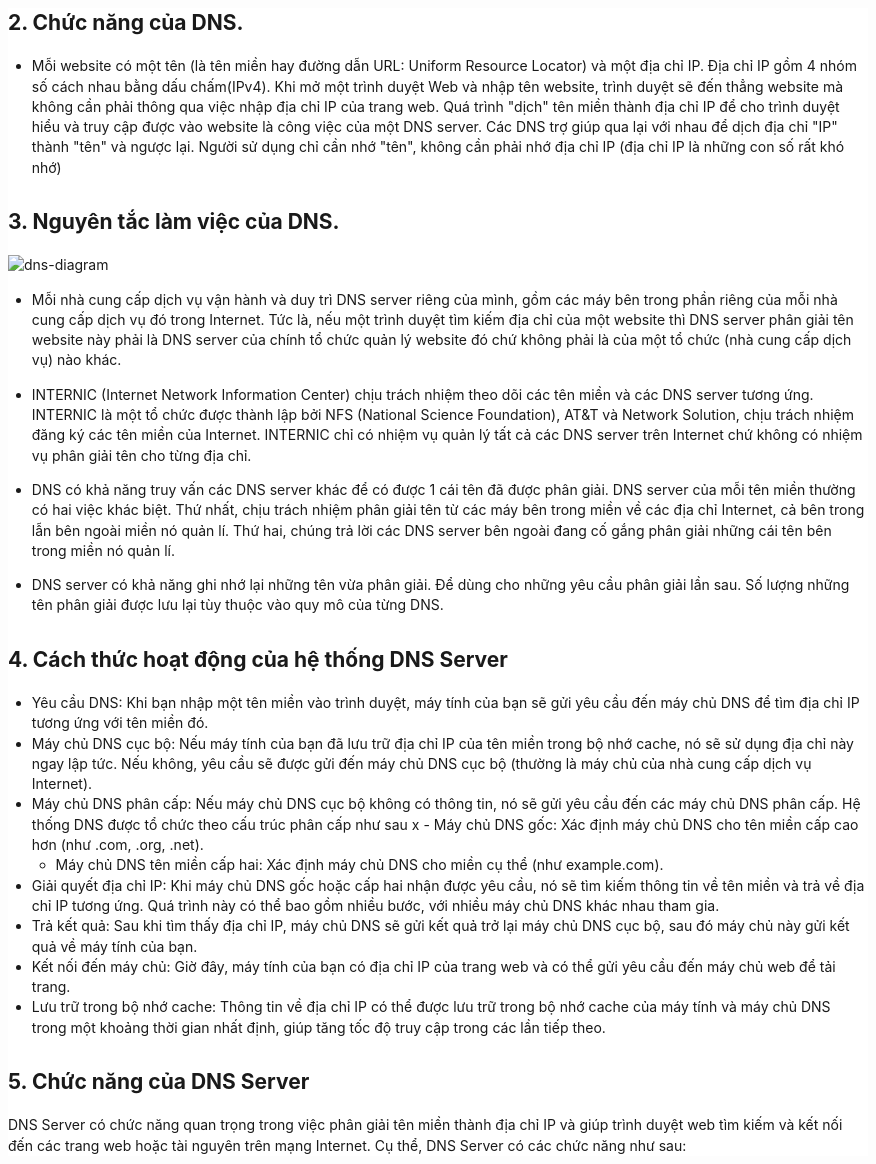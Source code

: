
<a name="2-chc-nng-ca-dns"></a>
## 2. Chức năng của DNS.

- Mỗi website có một tên (là tên miền hay đường dẫn URL: Uniform Resource Locator) và một địa chỉ IP. Địa chỉ IP gồm 4 nhóm số cách nhau bằng dấu chấm(IPv4). 
Khi mở một trình duyệt Web và nhập tên website, trình duyệt sẽ đến thẳng website mà không cần phải thông qua việc nhập địa chỉ IP của trang web. Quá trình "dịch" tên miền 
thành địa chỉ IP để cho trình duyệt hiểu và truy cập được vào website là công việc của một DNS server. Các DNS trợ giúp qua lại với nhau để dịch địa chỉ "IP" thành "tên" và ngược 
lại. Người sử dụng chỉ cần nhớ "tên", không cần phải nhớ địa chỉ IP (địa chỉ IP là những con số rất khó nhớ)
<a name="3-nguyên-tc-làm-vic-ca-dns"></a>
## 3. Nguyên tắc làm việc của DNS.

![dns-diagram](https://i.imgur.com/TofmcsN.png)

- Mỗi nhà cung cấp dịch vụ vận hành và duy trì DNS server riêng của mình, gồm các máy bên trong phần riêng của mỗi nhà cung cấp dịch vụ đó trong Internet. Tức là, nếu một trình duyệt 
tìm kiếm địa chỉ của một website thì DNS server phân giải tên website này phải là DNS server của chính tổ chức quản lý website đó chứ không phải là của một tổ chức (nhà cung cấp dịch vụ) nào khác.

- INTERNIC (Internet Network Information Center) chịu trách nhiệm theo dõi các tên miền và các DNS server tương ứng. INTERNIC là một tổ chức được thành lập bởi NFS (National Science Foundation), 
AT&T và Network Solution, chịu trách nhiệm đăng ký các tên miền của Internet. INTERNIC chỉ có nhiệm vụ quản lý tất cả các DNS server trên Internet chứ không có nhiệm vụ phân giải tên cho từng địa chỉ.

- DNS có khả năng truy vấn các DNS server khác để có được 1 cái tên đã được phân giải. DNS server của mỗi tên miền thường có hai việc khác biệt. Thứ nhất, chịu trách nhiệm phân giải tên từ các máy bên 
trong miền về các địa chỉ Internet, cả bên trong lẫn bên ngoài miền nó quản lí. Thứ hai, chúng trả lời các DNS server bên ngoài đang cố gắng phân giải những cái tên bên trong miền nó quản lí.

- DNS server có khả năng ghi nhớ lại những tên vừa phân giải. Để dùng cho những yêu cầu phân giải lần sau. Số lượng những tên phân giải được lưu lại tùy thuộc vào quy mô của từng DNS.
<a name="4-cách-thc-hot-ng-ca-h-thng-dns-server"></a>
## 4. Cách thức hoạt động của hệ thống DNS Server
- Yêu cầu DNS: Khi bạn nhập một tên miền vào trình duyệt, máy tính của bạn sẽ gửi yêu cầu đến máy chủ DNS để tìm địa chỉ IP tương ứng với tên miền đó.
- Máy chủ DNS cục bộ: Nếu máy tính của bạn đã lưu trữ địa chỉ IP của tên miền trong bộ nhớ cache, nó sẽ sử dụng địa chỉ này ngay lập tức. Nếu không, yêu cầu sẽ được gửi đến máy chủ DNS cục bộ (thường là máy chủ của nhà cung cấp dịch vụ Internet).
- Máy chủ DNS phân cấp: Nếu máy chủ DNS cục bộ không có thông tin, nó sẽ gửi yêu cầu đến các máy chủ DNS phân cấp. Hệ thống DNS được tổ chức theo cấu trúc phân cấp như sau
x    - Máy chủ DNS gốc: Xác định máy chủ DNS cho tên miền cấp cao hơn (như .com, .org, .net).
    - Máy chủ DNS tên miền cấp hai: Xác định máy chủ DNS cho miền cụ thể (như example.com).
- Giải quyết địa chỉ IP: Khi máy chủ DNS gốc hoặc cấp hai nhận được yêu cầu, nó sẽ tìm kiếm thông tin về tên miền và trả về địa chỉ IP tương ứng. Quá trình này có thể bao gồm nhiều bước, với nhiều máy chủ DNS khác nhau tham gia.
- Trả kết quả: Sau khi tìm thấy địa chỉ IP, máy chủ DNS sẽ gửi kết quả trở lại máy chủ DNS cục bộ, sau đó máy chủ này gửi kết quả về máy tính của bạn.
- Kết nối đến máy chủ: Giờ đây, máy tính của bạn có địa chỉ IP của trang web và có thể gửi yêu cầu đến máy chủ web để tải trang.
- Lưu trữ trong bộ nhớ cache: Thông tin về địa chỉ IP có thể được lưu trữ trong bộ nhớ cache của máy tính và máy chủ DNS trong một khoảng thời gian nhất định, giúp tăng tốc độ truy cập trong các lần tiếp theo.
<a name="5-chc-nng-ca-dns-server"></a>
## 5. Chức năng của DNS Server
DNS Server có chức năng quan trọng trong việc phân giải tên miền thành địa chỉ IP và giúp trình duyệt web tìm kiếm và kết nối đến các trang web hoặc tài nguyên trên mạng Internet. Cụ thể, DNS Server có các chức năng như sau: 